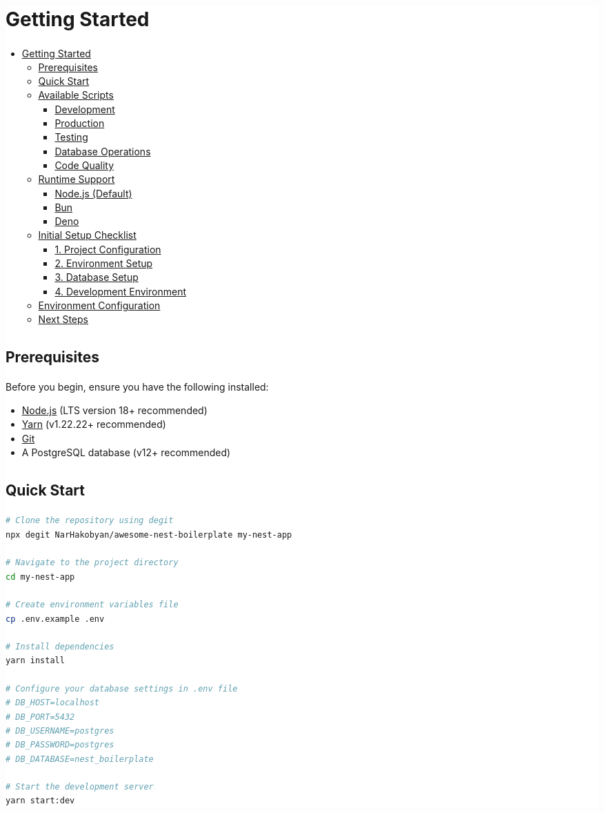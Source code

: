 # Getting Started

- [Getting Started](#getting-started)
  - [Prerequisites](#prerequisites)
  - [Quick Start](#quick-start)
  - [Available Scripts](#available-scripts)
    - [Development](#development)
    - [Production](#production)
    - [Testing](#testing)
    - [Database Operations](#database-operations)
    - [Code Quality](#code-quality)
  - [Runtime Support](#runtime-support)
    - [Node.js (Default)](#nodejs-default)
    - [Bun](#bun)
    - [Deno](#deno)
  - [Initial Setup Checklist](#initial-setup-checklist)
    - [1. Project Configuration](#1-project-configuration)
    - [2. Environment Setup](#2-environment-setup)
    - [3. Database Setup](#3-database-setup)
    - [4. Development Environment](#4-development-environment)
  - [Environment Configuration](#environment-configuration)
  - [Next Steps](#next-steps)

## Prerequisites

Before you begin, ensure you have the following installed:
- [Node.js](https://nodejs.org/en/) (LTS version 18+ recommended)
- [Yarn](https://yarnpkg.com/getting-started/install) (v1.22.22+ recommended)
- [Git](https://git-scm.com/)
- A PostgreSQL database (v12+ recommended)

## Quick Start

```bash
# Clone the repository using degit
npx degit NarHakobyan/awesome-nest-boilerplate my-nest-app

# Navigate to the project directory
cd my-nest-app

# Create environment variables file
cp .env.example .env

# Install dependencies
yarn install

# Configure your database settings in .env file
# DB_HOST=localhost
# DB_PORT=5432
# DB_USERNAME=postgres
# DB_PASSWORD=postgres
# DB_DATABASE=nest_boilerplate

# Start the development server
yarn start:dev
```
